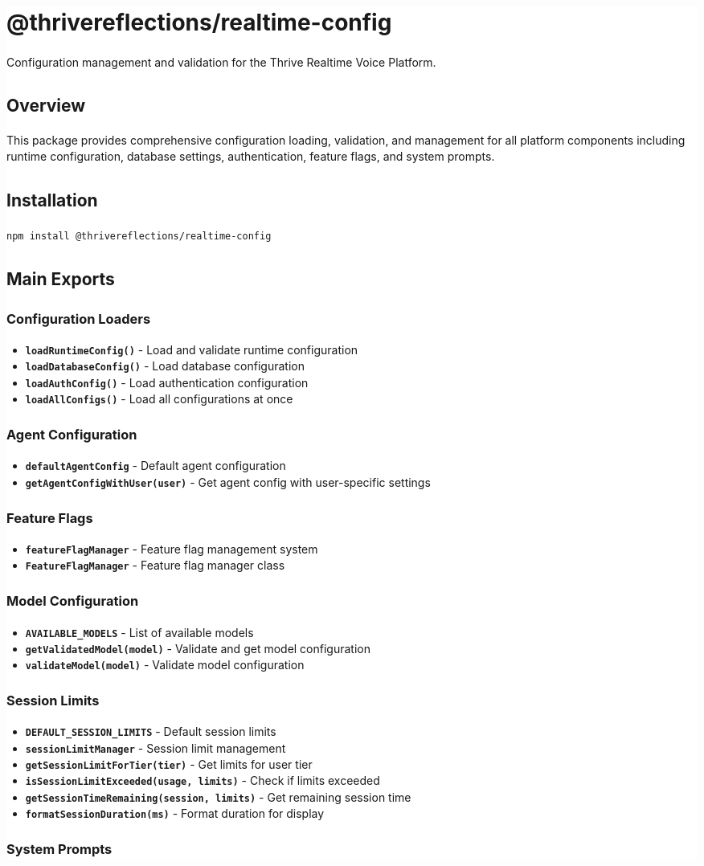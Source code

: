 # @thrivereflections/realtime-config

Configuration management and validation for the Thrive Realtime Voice Platform.

## Overview

This package provides comprehensive configuration loading, validation, and management for all platform components including runtime configuration, database settings, authentication, feature flags, and system prompts.

## Installation

```bash
npm install @thrivereflections/realtime-config
```

## Main Exports

### Configuration Loaders

- **`loadRuntimeConfig()`** - Load and validate runtime configuration
- **`loadDatabaseConfig()`** - Load database configuration
- **`loadAuthConfig()`** - Load authentication configuration
- **`loadAllConfigs()`** - Load all configurations at once

### Agent Configuration

- **`defaultAgentConfig`** - Default agent configuration
- **`getAgentConfigWithUser(user)`** - Get agent config with user-specific settings

### Feature Flags

- **`featureFlagManager`** - Feature flag management system
- **`FeatureFlagManager`** - Feature flag manager class

### Model Configuration

- **`AVAILABLE_MODELS`** - List of available models
- **`getValidatedModel(model)`** - Validate and get model configuration
- **`validateModel(model)`** - Validate model configuration

### Session Limits

- **`DEFAULT_SESSION_LIMITS`** - Default session limits
- **`sessionLimitManager`** - Session limit management
- **`getSessionLimitForTier(tier)`** - Get limits for user tier
- **`isSessionLimitExceeded(usage, limits)`** - Check if limits exceeded
- **`getSessionTimeRemaining(session, limits)`** - Get remaining session time
- **`formatSessionDuration(ms)`** - Format duration for display

### System Prompts
